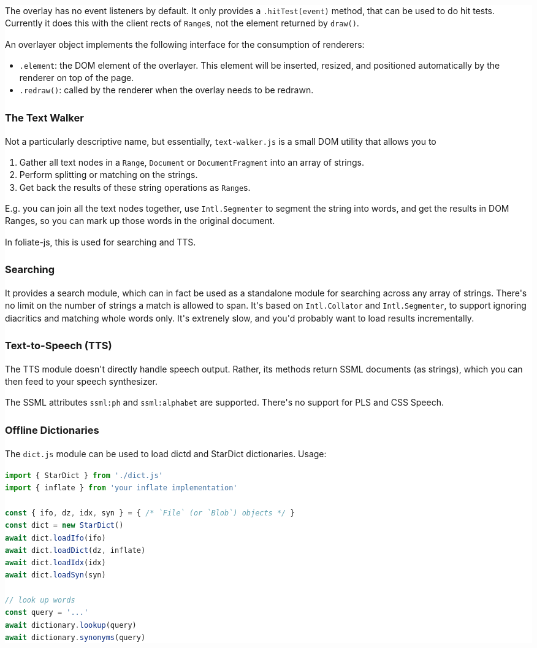 The overlay has no event listeners by default. It only provides a `.hitTest(event)` method, that can be used to do hit tests. Currently it does this with the client rects of `Range`s, not the element returned by `draw()`.

An overlayer object implements the following interface for the consumption of renderers:
- `.element`: the DOM element of the overlayer. This element will be inserted, resized, and positioned automatically by the renderer on top of the page.
- `.redraw()`: called by the renderer when the overlay needs to be redrawn.

### The Text Walker

Not a particularly descriptive name, but essentially, `text-walker.js` is a small DOM utility that allows you to

1. Gather all text nodes in a `Range`, `Document` or `DocumentFragment` into an array of strings.
2. Perform splitting or matching on the strings.
3. Get back the results of these string operations as `Range`s.

E.g. you can join all the text nodes together, use `Intl.Segmenter` to segment the string into words, and get the results in DOM Ranges, so you can mark up those words in the original document.

In foliate-js, this is used for searching and TTS.

### Searching

It provides a search module, which can in fact be used as a standalone module for searching across any array of strings. There's no limit on the number of strings a match is allowed to span. It's based on `Intl.Collator` and `Intl.Segmenter`, to support ignoring diacritics and matching whole words only. It's extrenely slow, and you'd probably want to load results incrementally.

### Text-to-Speech (TTS)

The TTS module doesn't directly handle speech output. Rather, its methods return SSML documents (as strings), which you can then feed to your speech synthesizer.

The SSML attributes `ssml:ph` and `ssml:alphabet` are supported. There's no support for PLS and CSS Speech.

### Offline Dictionaries

The `dict.js` module can be used to load dictd and StarDict dictionaries. Usage:

```js
import { StarDict } from './dict.js'
import { inflate } from 'your inflate implementation'

const { ifo, dz, idx, syn } = { /* `File` (or `Blob`) objects */ }
const dict = new StarDict()
await dict.loadIfo(ifo)
await dict.loadDict(dz, inflate)
await dict.loadIdx(idx)
await dict.loadSyn(syn)

// look up words
const query = '...'
await dictionary.lookup(query)
await dictionary.synonyms(query)
```
